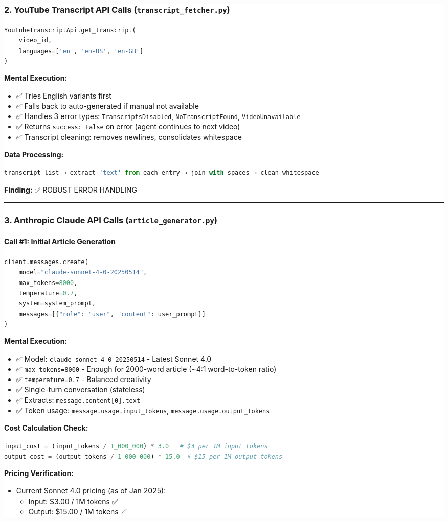 ### **2. YouTube Transcript API Calls** (`transcript_fetcher.py`)

```python
YouTubeTranscriptApi.get_transcript(
    video_id,
    languages=['en', 'en-US', 'en-GB']
)
```

**Mental Execution:**
- ✅ Tries English variants first
- ✅ Falls back to auto-generated if manual not available
- ✅ Handles 3 error types: `TranscriptsDisabled`, `NoTranscriptFound`, `VideoUnavailable`
- ✅ Returns `success: False` on error (agent continues to next video)
- ✅ Transcript cleaning: removes newlines, consolidates whitespace

**Data Processing:**
```python
transcript_list → extract 'text' from each entry → join with spaces → clean whitespace
```

**Finding:** ✅ ROBUST ERROR HANDLING

---

### **3. Anthropic Claude API Calls** (`article_generator.py`)

#### **Call #1: Initial Article Generation**
```python
client.messages.create(
    model="claude-sonnet-4-0-20250514",
    max_tokens=8000,
    temperature=0.7,
    system=system_prompt,
    messages=[{"role": "user", "content": user_prompt}]
)
```

**Mental Execution:**
- ✅ Model: `claude-sonnet-4-0-20250514` - Latest Sonnet 4.0
- ✅ `max_tokens=8000` - Enough for 2000-word article (~4:1 word-to-token ratio)
- ✅ `temperature=0.7` - Balanced creativity
- ✅ Single-turn conversation (stateless)
- ✅ Extracts: `message.content[0].text`
- ✅ Token usage: `message.usage.input_tokens`, `message.usage.output_tokens`

**Cost Calculation Check:**
```python
input_cost = (input_tokens / 1_000_000) * 3.0   # $3 per 1M input tokens
output_cost = (output_tokens / 1_000_000) * 15.0  # $15 per 1M output tokens
```

**Pricing Verification:**
- Current Sonnet 4.0 pricing (as of Jan 2025):
  - Input: $3.00 / 1M tokens ✅
  - Output: $15.00 / 1M tokens ✅
